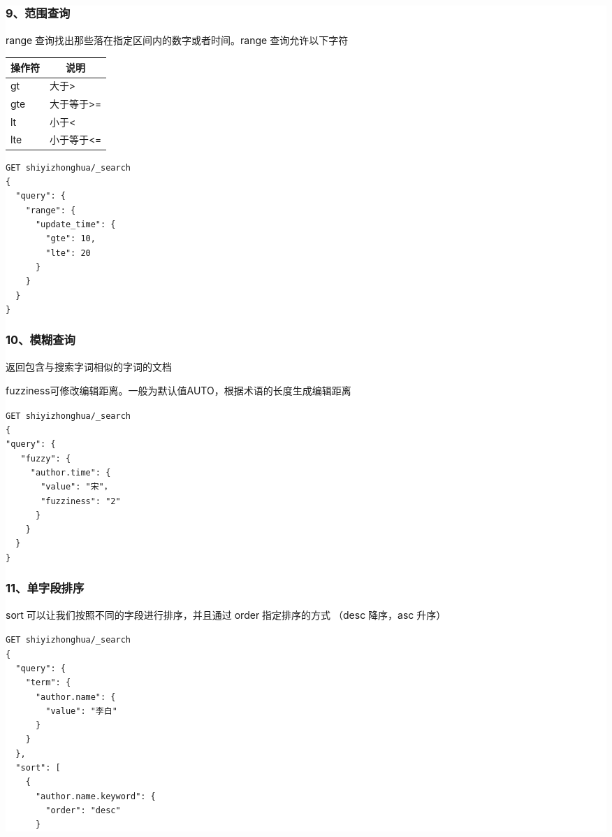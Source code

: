 ### 9、范围查询

range 查询找出那些落在指定区间内的数字或者时间。range 查询允许以下字符

| 操作符 | 说明       |
| ------ | ---------- |
| gt     | 大于>      |
| gte    | 大于等于>= |
| lt     | 小于<      |
| lte    | 小于等于<= |

```http
GET shiyizhonghua/_search
{
  "query": {
    "range": {
      "update_time": {
        "gte": 10,
        "lte": 20
      }
    }
  }
}
```

### 10、模糊查询

返回包含与搜索字词相似的字词的文档

fuzziness可修改编辑距离。一般为默认值AUTO，根据术语的长度生成编辑距离

```http
GET shiyizhonghua/_search
{
"query": {
   "fuzzy": {
     "author.time": {
       "value": "宋"，
       "fuzziness": "2"
      }
    }
  }
}
```

### 11、单字段排序

sort 可以让我们按照不同的字段进行排序，并且通过 order 指定排序的方式 （desc 降序，asc 升序）

```http
GET shiyizhonghua/_search
{
  "query": {
    "term": {
      "author.name": {
        "value": "李白"
      }
    }
  },
  "sort": [
    {
      "author.name.keyword": {
        "order": "desc"
      }
```
